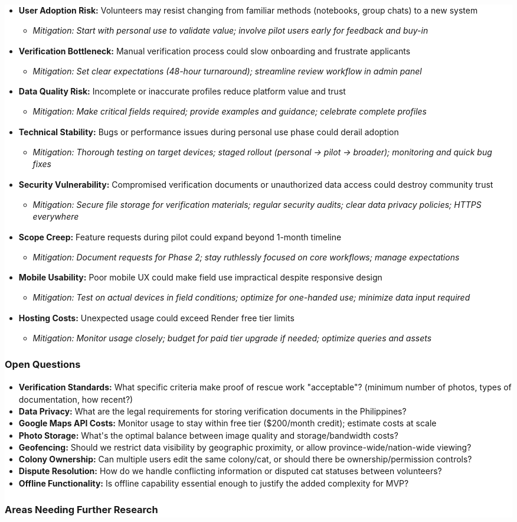- **User Adoption Risk:** Volunteers may resist changing from familiar methods (notebooks, group chats) to a new system
  - *Mitigation: Start with personal use to validate value; involve pilot users early for feedback and buy-in*

- **Verification Bottleneck:** Manual verification process could slow onboarding and frustrate applicants
  - *Mitigation: Set clear expectations (48-hour turnaround); streamline review workflow in admin panel*

- **Data Quality Risk:** Incomplete or inaccurate profiles reduce platform value and trust
  - *Mitigation: Make critical fields required; provide examples and guidance; celebrate complete profiles*

- **Technical Stability:** Bugs or performance issues during personal use phase could derail adoption
  - *Mitigation: Thorough testing on target devices; staged rollout (personal → pilot → broader); monitoring and quick bug fixes*

- **Security Vulnerability:** Compromised verification documents or unauthorized data access could destroy community trust
  - *Mitigation: Secure file storage for verification materials; regular security audits; clear data privacy policies; HTTPS everywhere*

- **Scope Creep:** Feature requests during pilot could expand beyond 1-month timeline
  - *Mitigation: Document requests for Phase 2; stay ruthlessly focused on core workflows; manage expectations*

- **Mobile Usability:** Poor mobile UX could make field use impractical despite responsive design
  - *Mitigation: Test on actual devices in field conditions; optimize for one-handed use; minimize data input required*

- **Hosting Costs:** Unexpected usage could exceed Render free tier limits
  - *Mitigation: Monitor usage closely; budget for paid tier upgrade if needed; optimize queries and assets*

### Open Questions

- **Verification Standards:** What specific criteria make proof of rescue work "acceptable"? (minimum number of photos, types of documentation, how recent?)
- **Data Privacy:** What are the legal requirements for storing verification documents in the Philippines?
- **Google Maps API Costs:** Monitor usage to stay within free tier ($200/month credit); estimate costs at scale
- **Photo Storage:** What's the optimal balance between image quality and storage/bandwidth costs?
- **Geofencing:** Should we restrict data visibility by geographic proximity, or allow province-wide/nation-wide viewing?
- **Colony Ownership:** Can multiple users edit the same colony/cat, or should there be ownership/permission controls?
- **Dispute Resolution:** How do we handle conflicting information or disputed cat statuses between volunteers?
- **Offline Functionality:** Is offline capability essential enough to justify the added complexity for MVP?

### Areas Needing Further Research
